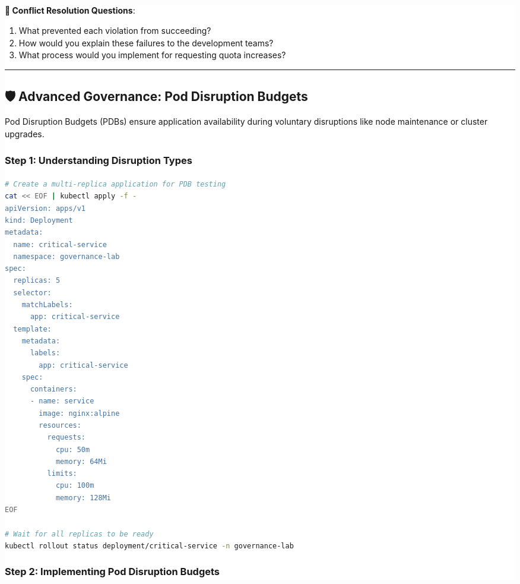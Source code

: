 ```bash
```

**🤔 Conflict Resolution Questions**:
1. What prevented each violation from succeeding?
2. How would you explain these failures to the development teams?
3. What process would you implement for requesting quota increases?

---

## 🛡️ Advanced Governance: Pod Disruption Budgets

Pod Disruption Budgets (PDBs) ensure application availability during voluntary disruptions like node maintenance or cluster upgrades.

### Step 1: Understanding Disruption Types

```bash
# Create a multi-replica application for PDB testing
cat << EOF | kubectl apply -f -
apiVersion: apps/v1
kind: Deployment
metadata:
  name: critical-service
  namespace: governance-lab
spec:
  replicas: 5
  selector:
    matchLabels:
      app: critical-service
  template:
    metadata:
      labels:
        app: critical-service
    spec:
      containers:
      - name: service
        image: nginx:alpine
        resources:
          requests:
            cpu: 50m
            memory: 64Mi
          limits:
            cpu: 100m
            memory: 128Mi
EOF

# Wait for all replicas to be ready
kubectl rollout status deployment/critical-service -n governance-lab
```

### Step 2: Implementing Pod Disruption Budgets
